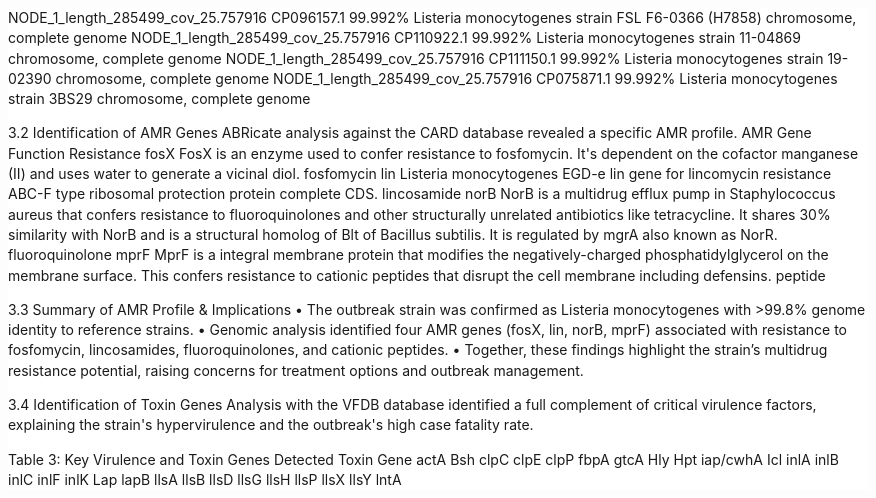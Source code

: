 NODE_1_length_285499_cov_25.757916	CP096157.1	99.992%	Listeria monocytogenes strain FSL F6-0366 (H7858) chromosome, complete genome
NODE_1_length_285499_cov_25.757916	CP110922.1	99.992%	Listeria monocytogenes strain 11-04869 chromosome, complete genome
NODE_1_length_285499_cov_25.757916	CP111150.1	99.992%	Listeria monocytogenes strain 19-02390 chromosome, complete genome
NODE_1_length_285499_cov_25.757916	CP075871.1	99.992%	Listeria monocytogenes strain 3BS29 chromosome, complete genome

3.2 Identification of AMR Genes
ABRicate analysis against the CARD database revealed a specific AMR profile.
AMR Gene	Function	Resistance
fosX	FosX is an enzyme used to confer resistance to fosfomycin. It's dependent on the cofactor manganese (II) and uses water to generate a vicinal diol.	fosfomycin
lin	Listeria monocytogenes EGD-e lin gene for lincomycin resistance ABC-F type ribosomal protection protein complete CDS.	lincosamide
norB	NorB is a multidrug efflux pump in Staphylococcus aureus that confers resistance to fluoroquinolones and other structurally unrelated antibiotics like tetracycline. It shares 30% similarity with NorB and is a structural homolog of Blt of Bacillus subtilis. It is regulated by mgrA also known as NorR.	fluoroquinolone
mprF	MprF is a integral membrane protein that modifies the negatively-charged phosphatidylglycerol on the membrane surface. This confers resistance to cationic peptides that disrupt the cell membrane including defensins.	peptide

3.3 Summary of AMR Profile & Implications
•	The outbreak strain was confirmed as Listeria monocytogenes with >99.8% genome identity to reference strains.
•	Genomic analysis identified four AMR genes (fosX, lin, norB, mprF) associated with resistance to fosfomycin, lincosamides, fluoroquinolones, and cationic peptides.
•	Together, these findings highlight the strain’s multidrug resistance potential, raising concerns for treatment options and outbreak management.

3.4 Identification of Toxin Genes
Analysis with the VFDB database identified a full complement of critical virulence factors, explaining the strain's hypervirulence and the outbreak's high case fatality rate.

Table 3: Key Virulence and Toxin Genes Detected
Toxin Gene
actA
Bsh
clpC
clpE
clpP
fbpA
gtcA
Hly
Hpt
iap/cwhA
Icl
inlA
inlB
inlC
inlF
inlK
Lap
lapB
llsA
llsB
llsD
llsG
llsH
llsP
llsX
llsY
lntA